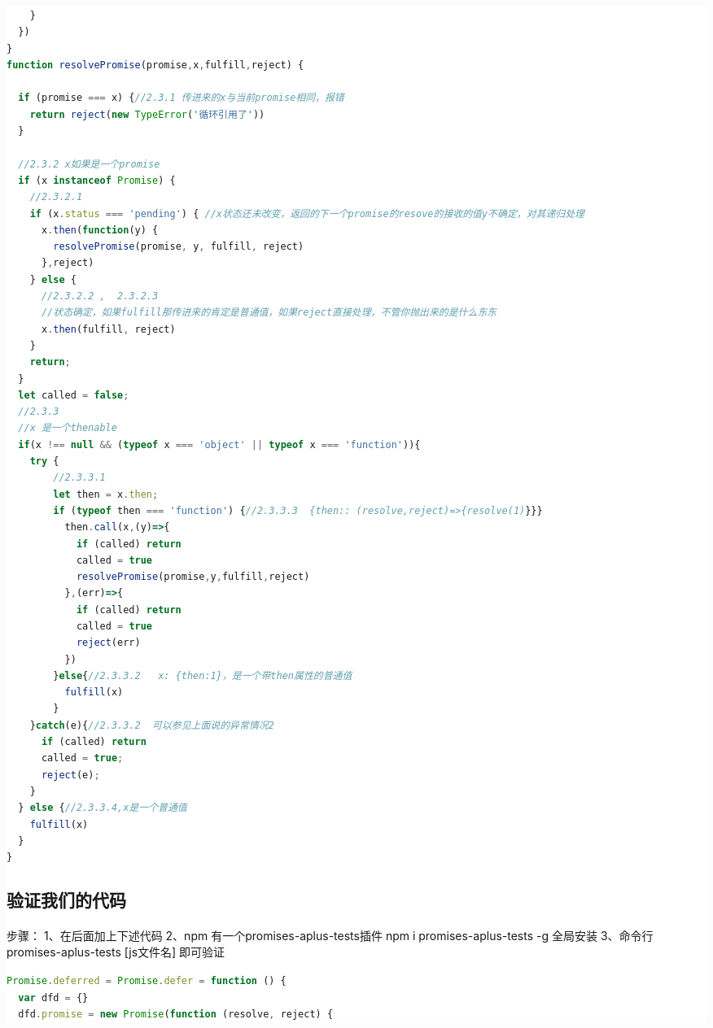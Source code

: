 ```js
    }
  })
}
function resolvePromise(promise,x,fulfill,reject) {

  if (promise === x) {//2.3.1 传进来的x与当前promise相同，报错
    return reject(new TypeError('循环引用了'))
  }

  //2.3.2 x如果是一个promise
  if (x instanceof Promise) {
    //2.3.2.1
    if (x.status === 'pending') { //x状态还未改变，返回的下一个promise的resove的接收的值y不确定，对其递归处理
      x.then(function(y) {
        resolvePromise(promise, y, fulfill, reject)
      },reject)
    } else {
      //2.3.2.2 ,  2.3.2.3
      //状态确定，如果fulfill那传进来的肯定是普通值，如果reject直接处理，不管你抛出来的是什么东东
      x.then(fulfill, reject)
    }
    return;
  }
  let called = false;
  //2.3.3
  //x 是一个thenable
  if(x !== null && (typeof x === 'object' || typeof x === 'function')){
    try {
        //2.3.3.1
        let then = x.then;
        if (typeof then === 'function') {//2.3.3.3  {then:: (resolve,reject)=>{resolve(1)}}}
          then.call(x,(y)=>{
            if (called) return
            called = true
            resolvePromise(promise,y,fulfill,reject)
          },(err)=>{
            if (called) return
            called = true
            reject(err)
          })
        }else{//2.3.3.2   x: {then:1}，是一个带then属性的普通值
          fulfill(x)
        }
    }catch(e){//2.3.3.2  可以参见上面说的异常情况2
      if (called) return
      called = true;
      reject(e);
    }
  } else {//2.3.3.4,x是一个普通值
    fulfill(x)
  }
}
```
## 验证我们的代码
步骤：
1、在后面加上下述代码
2、npm 有一个promises-aplus-tests插件 npm i promises-aplus-tests -g 全局安装
3、命令行 promises-aplus-tests [js文件名] 即可验证
```js
Promise.deferred = Promise.defer = function () {
  var dfd = {}
  dfd.promise = new Promise(function (resolve, reject) {
```